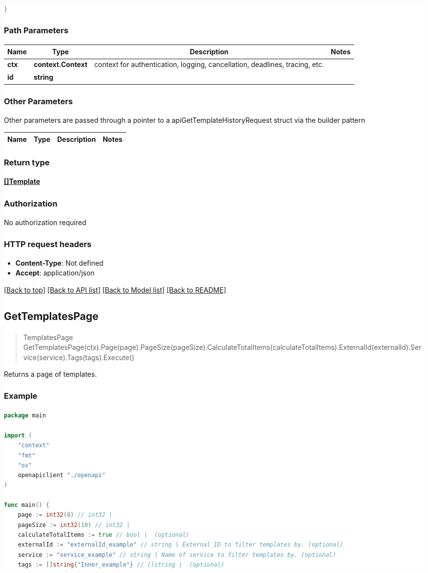 ```go
}
```

### Path Parameters


Name | Type | Description  | Notes
------------- | ------------- | ------------- | -------------
**ctx** | **context.Context** | context for authentication, logging, cancellation, deadlines, tracing, etc.
**id** | **string** |  | 

### Other Parameters

Other parameters are passed through a pointer to a apiGetTemplateHistoryRequest struct via the builder pattern


Name | Type | Description  | Notes
------------- | ------------- | ------------- | -------------


### Return type

[**[]Template**](Template.md)

### Authorization

No authorization required

### HTTP request headers

- **Content-Type**: Not defined
- **Accept**: application/json

[[Back to top]](#) [[Back to API list]](../README.md#documentation-for-api-endpoints)
[[Back to Model list]](../README.md#documentation-for-models)
[[Back to README]](../README.md)


## GetTemplatesPage

> TemplatesPage GetTemplatesPage(ctx).Page(page).PageSize(pageSize).CalculateTotalItems(calculateTotalItems).ExternalId(externalId).Service(service).Tags(tags).Execute()

Returns a page of templates.

### Example

```go
package main

import (
    "context"
    "fmt"
    "os"
    openapiclient "./openapi"
)

func main() {
    page := int32(0) // int32 | 
    pageSize := int32(10) // int32 | 
    calculateTotalItems := true // bool |  (optional)
    externalId := "externalId_example" // string | External ID to filter templates by. (optional)
    service := "service_example" // string | Name of service to filter templates by. (optional)
    tags := []string{"Inner_example"} // []string |  (optional)

```